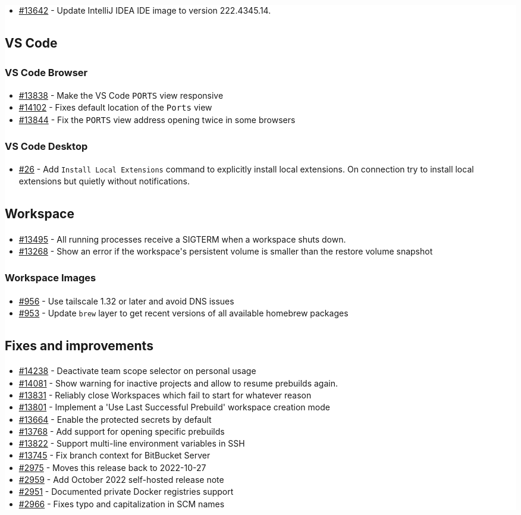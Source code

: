 - [#13642](https://github.com/gitpod-io/gitpod/pull/13642) - Update IntelliJ IDEA IDE image to version 222.4345.14. <Contributors usernames="felladrin, filiptronicek" />

## VS Code

### VS Code Browser

- [#13838](https://github.com/gitpod-io/gitpod/pull/13838) - Make the VS Code <kbd>PORTS</kbd> view responsive <Contributors usernames="mustard-mh,filiptronicek,iQQBot" />
- [#14102](https://github.com/gitpod-io/gitpod/pull/14102) - Fixes default location of the <kbd>Ports</kbd> view <Contributors usernames="mustard-mh,filiptronicek,jeanp413" />
- [#13844](https://github.com/gitpod-io/gitpod/pull/13844) - Fix the <kbd>PORTS</kbd> view address opening twice in some browsers <Contributors usernames="mustard-mh,filiptronicek,iQQBot" />

### VS Code Desktop

- [#26](https://github.com/gitpod-io/gitpod-vscode-desktop/pull/26) - Add `Install Local Extensions` command to explicitly install local extensions.
  On connection try to install local extensions but quietly without notifications. <Contributors usernames="akosyakov,mustard-mh" />

## Workspace

- [#13495](https://github.com/gitpod-io/gitpod/pull/13495) - All running processes receive a SIGTERM when a workspace shuts down. <Contributors usernames="svenefftinge,akosyakov,csweichel,easyCZ" />
- [#13268](https://github.com/gitpod-io/gitpod/pull/13268) - Show an error if the workspace's persistent volume is smaller than the restore volume snapshot <Contributors usernames="jenting,utam0k" />

### Workspace Images

- [#956](https://github.com/gitpod-io/workspace-images/pull/956) - Use tailscale 1.32 or later and avoid DNS issues <Contributors usernames="kylos101,aledbf,atduarte,mrzarquon,sagor999" />
- [#953](https://github.com/gitpod-io/workspace-images/pull/953) - Update `brew` layer to get recent versions of all available homebrew packages <Contributors usernames="andrew-farries,aledbf,sagor999" />

## Fixes and improvements

- [#14238](https://github.com/gitpod-io/gitpod/pull/14238) - Deactivate team scope selector on personal usage <Contributors usernames="gtsiolis,jankeromnes" />
- [#14081](https://github.com/gitpod-io/gitpod/pull/14081) - Show warning for inactive projects and allow to resume prebuilds again. <Contributors usernames="AlexTugarev,geropl,gtsiolis,jankeromnes" />
- [#13831](https://github.com/gitpod-io/gitpod/pull/13831) - Reliably close Workspaces which fail to start for whatever reason <Contributors usernames="geropl,easyCZ" />
- [#13801](https://github.com/gitpod-io/gitpod/pull/13801) - Implement a 'Use Last Successful Prebuild' workspace creation mode <Contributors usernames="jankeromnes,geropl,mbrevoort" />
- [#13664](https://github.com/gitpod-io/gitpod/pull/13664) - Enable the protected secrets by default <Contributors usernames="kylos101,jenting,nandajavarma,svenefftinge,utam0k" />
- [#13768](https://github.com/gitpod-io/gitpod/pull/13768) - Add support for opening specific prebuilds <Contributors usernames="jankeromnes,csweichel,geropl,svenefftinge" />
- [#13822](https://github.com/gitpod-io/gitpod/pull/13822) - Support multi-line environment variables in SSH <Contributors usernames="iQQBot,filiptronicek,mustard-mh" />
- [#13745](https://github.com/gitpod-io/gitpod/pull/13745) - Fix branch context for BitBucket Server <Contributors usernames="AlexTugarev,easyCZ" />
- [#2975](https://github.com/gitpod-io/website/pull/2975) - Moves this release back to 2022-10-27 <Contributors usernames="mrzarquon,lucasvaltl" />
- [#2959](https://github.com/gitpod-io/website/pull/2959) - Add October 2022 self-hosted release note <Contributors usernames="nandajavarma,MrSimonEmms,Siddhant-K-code,adrienthebo,lucasvaltl" />
- [#2951](https://github.com/gitpod-io/website/pull/2951) - Documented private Docker registries support <Contributors usernames="atduarte,Siddhant-K-code,kylos101" />
- [#2966](https://github.com/gitpod-io/website/pull/2966) - Fixes typo and capitalization in SCM names <Contributors usernames="mrzarquon,securitymirco" />
